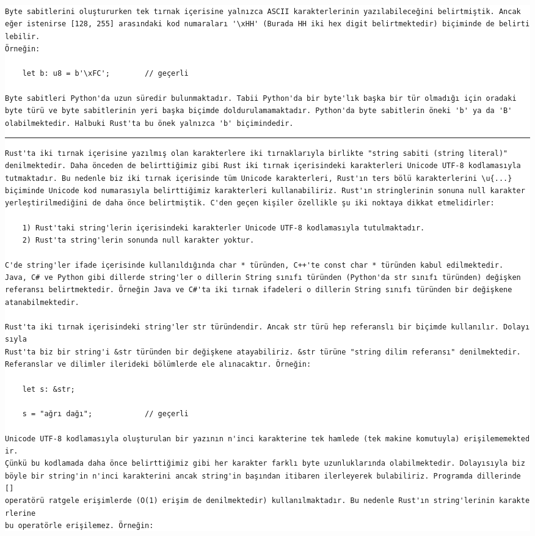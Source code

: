     Byte sabitlerini oluştururken tek tırnak içerisine yalnızca ASCII karakterlerinin yazılabileceğini belirtmiştik. Ancak
    eğer istenirse [128, 255] arasındaki kod numaraları '\xHH' (Burada HH iki hex digit belirtmektedir) biçiminde de belirtilebilir.
    Örneğin:

        let b: u8 = b'\xFC';        // geçerli

    Byte sabitleri Python'da uzun süredir bulunmaktadır. Tabii Python'da bir byte'lık başka bir tür olmadığı için oradaki
    byte türü ve byte sabitlerinin yeri başka biçimde doldurulamamaktadır. Python'da byte sabitlerin öneki 'b' ya da 'B'
    olabilmektedir. Halbuki Rust'ta bu önek yalnızca 'b' biçimindedir.
---------------------------------------------------------------------------------------------------------------------------

    Rust'ta iki tırnak içerisine yazılmış olan karakterlere iki tırnaklarıyla birlikte "string sabiti (string literal)"
    denilmektedir. Daha önceden de belirttiğimiz gibi Rust iki tırnak içerisindeki karakterleri Unicode UTF-8 kodlamasıyla
    tutmaktadır. Bu nedenle biz iki tırnak içerisinde tüm Unicode karakterleri, Rust'ın ters bölü karakterlerini \u{...}
    biçiminde Unicode kod numarasıyla belirttiğimiz karakterleri kullanabiliriz. Rust'ın stringlerinin sonuna null karakter
    yerleştirilmediğini de daha önce belirtmiştik. C'den geçen kişiler özellikle şu iki noktaya dikkat etmelidirler:

        1) Rust'taki string'lerin içerisindeki karakterler Unicode UTF-8 kodlamasıyla tutulmaktadır.
        2) Rust'ta string'lerin sonunda null karakter yoktur.

    C'de string'ler ifade içerisinde kullanıldığında char * türünden, C++'te const char * türünden kabul edilmektedir.
    Java, C# ve Python gibi dillerde string'ler o dillerin String sınıfı türünden (Python'da str sınıfı türünden) değişken
    referansı belirtmektedir. Örneğin Java ve C#'ta iki tırnak ifadeleri o dillerin String sınıfı türünden bir değişkene
    atanabilmektedir.

    Rust'ta iki tırnak içerisindeki string'ler str türündendir. Ancak str türü hep referanslı bir biçimde kullanılır. Dolayısıyla
    Rust'ta biz bir string'i &str türünden bir değişkene atayabiliriz. &str türüne "string dilim referansı" denilmektedir.
    Referanslar ve dilimler ilerideki bölümlerde ele alınacaktır. Örneğin:

        let s: &str;

        s = "ağrı dağı";            // geçerli

    Unicode UTF-8 kodlamasıyla oluşturulan bir yazının n'inci karakterine tek hamlede (tek makine komutuyla) erişilememektedir.
    Çünkü bu kodlamada daha önce belirttiğimiz gibi her karakter farklı byte uzunluklarında olabilmektedir. Dolayısıyla biz
    böyle bir string'in n'inci karakterini ancak string'in başından itibaren ilerleyerek bulabiliriz. Programda dillerinde []
    operatörü ratgele erişimlerde (O(1) erişim de denilmektedir) kullanılmaktadır. Bu nedenle Rust'ın string'lerinin karakterlerine
    bu operatörle erişilemez. Örneğin:
